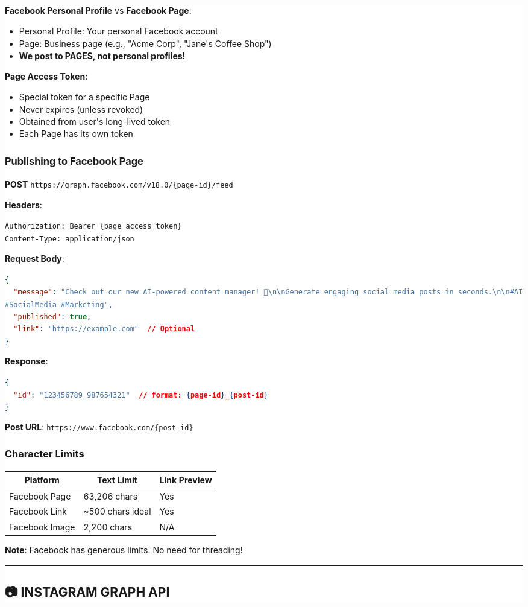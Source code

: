 **Facebook Personal Profile** vs **Facebook Page**:
- Personal Profile: Your personal Facebook account
- Page: Business page (e.g., "Acme Corp", "Jane's Coffee Shop")
- **We post to PAGES, not personal profiles!**

**Page Access Token**:
- Special token for a specific Page
- Never expires (unless revoked)
- Obtained from user's long-lived token
- Each Page has its own token

### Publishing to Facebook Page

**POST** `https://graph.facebook.com/v18.0/{page-id}/feed`

**Headers**:
```
Authorization: Bearer {page_access_token}
Content-Type: application/json
```

**Request Body**:
```json
{
  "message": "Check out our new AI-powered content manager! 🚀\n\nGenerate engaging social media posts in seconds.\n\n#AI #SocialMedia #Marketing",
  "published": true,
  "link": "https://example.com"  // Optional
}
```

**Response**:
```json
{
  "id": "123456789_987654321"  // format: {page-id}_{post-id}
}
```

**Post URL**: `https://www.facebook.com/{post-id}`

### Character Limits

| Platform | Text Limit | Link Preview |
|----------|-----------|--------------|
| Facebook Page | 63,206 chars | Yes |
| Facebook Link | ~500 chars ideal | Yes |
| Facebook Image | 2,200 chars | N/A |

**Note**: Facebook has generous limits. No need for threading!

---

## 📷 INSTAGRAM GRAPH API
